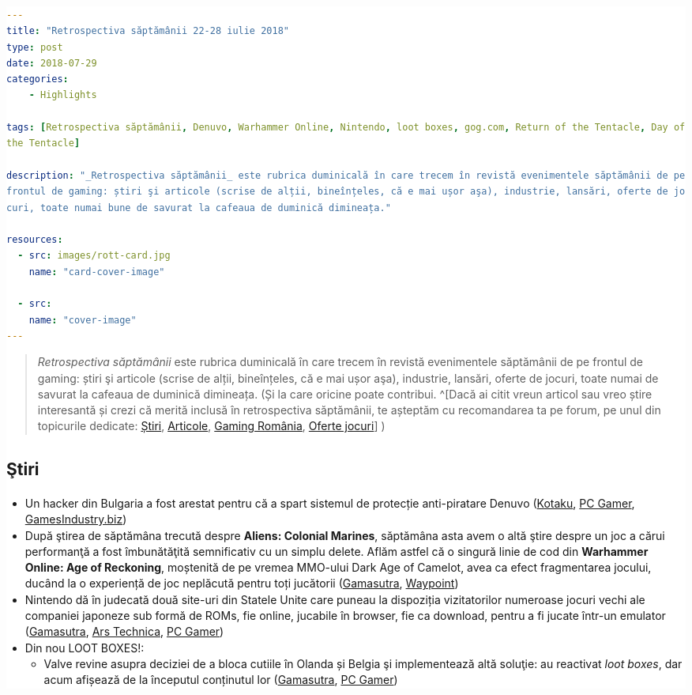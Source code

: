 ```yaml
---
title: "Retrospectiva săptămânii 22-28 iulie 2018"
type: post
date: 2018-07-29
categories:
    - Highlights

tags: [Retrospectiva săptămânii, Denuvo, Warhammer Online, Nintendo, loot boxes, gog.com, Return of the Tentacle, Day of the Tentacle]

description: "_Retrospectiva săptămânii_ este rubrica duminicală în care trecem în revistă evenimentele săptămânii de pe frontul de gaming: știri şi articole (scrise de alții, bineînțeles, că e mai ușor aşa), industrie, lansări, oferte de jocuri, toate numai bune de savurat la cafeaua de duminică dimineața."

resources:
  - src: images/rott-card.jpg
    name: "card-cover-image"

  - src:
    name: "cover-image"
---
```

> _Retrospectiva săptămânii_ este rubrica duminicală în care trecem în revistă evenimentele săptămânii de pe frontul de gaming: știri şi articole (scrise de alții, bineînțeles, că e mai ușor aşa), industrie, lansări, oferte de jocuri, toate numai de savurat la cafeaua de duminică dimineața. (Și la care oricine poate contribui. ^[Dacă ai citit vreun articol sau vreo știre interesantă și crezi că merită inclusă în retrospectiva săptămânii, te așteptăm cu recomandarea ta pe forum, pe unul din topicurile dedicate: [Știri](https://forum.candaparerevista.ro/viewtopic.php?f=4&t=46), [Articole](https://forum.candaparerevista.ro/viewtopic.php?f=4&t=206), [Gaming România](https://forum.candaparerevista.ro/viewtopic.php?f=4&t=1622), [Oferte jocuri](https://forum.candaparerevista.ro/viewtopic.php?f=62&t=25)] )

## Ştiri

* Un hacker din Bulgaria a fost arestat pentru că a spart sistemul de protecție anti-piratare Denuvo ([Kotaku](https://kotaku.com/renowned-hacker-arrested-for-cracking-denuvo-anti-pirac-1827874582), [PC Gamer](https://www.pcgamer.com/denuvo-sues-voski-the-pirate-who-helped-crack-it/), [GamesIndustry.biz](https://www.gamesindustry.biz/articles/2018-07-26-denuvo-investigation-reportedly-leads-to-arrest-for-games-pirate-voksi))
* După ştirea de săptămâna trecută despre **Aliens: Colonial Marines**, săptămâna asta avem o altă ştire despre un joc a cărui performanţă a fost îmbunătăţită semnificativ cu un simplu delete. Aflăm astfel că o singură linie de cod din **Warhammer Online: Age of Reckoning**, moștenită de pe vremea MMO-ului Dark Age of Camelot, avea ca efect fragmentarea jocului, ducând la o experiență de joc neplăcută pentru toți jucătorii ([Gamasutra](http://www.gamasutra.com/view/news/323020/An_overlooked_line_of_code_led_to_slow_performance_for_Warhammer_Online.php), [Waypoint](https://waypoint.vice.com/en_us/article/ywk3qb/mmo-code-typo))
* Nintendo dă în judecată două site-uri din Statele Unite care puneau la dispoziția vizitatorilor numeroase jocuri vechi ale companiei japoneze sub formă de ROMs, fie online, jucabile în browser, fie ca download, pentru a fi jucate într-un emulator ([Gamasutra](http://www.gamasutra.com/view/news/322665/Nintendo_files_lawsuit_against_two_popular_ROM_websites.php), [Ars Technica](https://arstechnica.com/gaming/2018/07/nintendo-to-rom-sites-forget-cease-and-desist-now-were-suing/), [PC Gamer](https://www.pcgamer.com/nintendo-files-lawsuit-against-emulator-sites/))
* Din nou LOOT BOXES!:
  * Valve revine asupra deciziei de a bloca cutiile în Olanda și Belgia şi implementează altă soluţie: au reactivat _loot boxes_, dar acum afișează de la începutul conținutul lor ([Gamasutra](http://www.gamasutra.com/view/news/322911/Dota_2_loot_boxes_now_reveal_contents_ahead_of_purchase_for_Dutch_players.php), [PC Gamer](https://www.pcgamer.com/dota-2-players-in-the-netherlands-can-now-see-whats-in-loot-boxes-before-they-buy/))